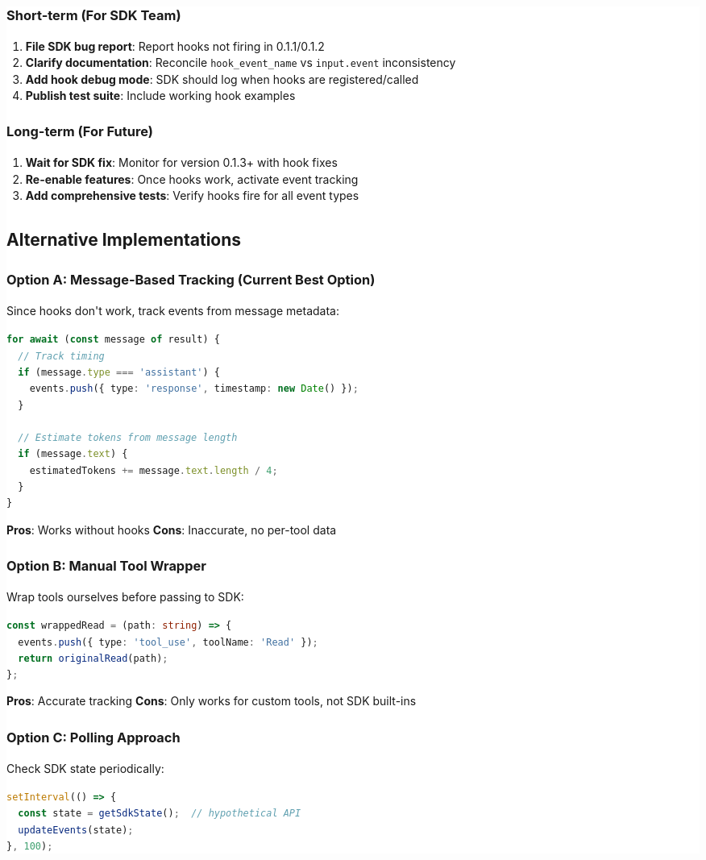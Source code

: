### Short-term (For SDK Team)
1. **File SDK bug report**: Report hooks not firing in 0.1.1/0.1.2
2. **Clarify documentation**: Reconcile `hook_event_name` vs `input.event` inconsistency
3. **Add hook debug mode**: SDK should log when hooks are registered/called
4. **Publish test suite**: Include working hook examples

### Long-term (For Future)
1. **Wait for SDK fix**: Monitor for version 0.1.3+ with hook fixes
2. **Re-enable features**: Once hooks work, activate event tracking
3. **Add comprehensive tests**: Verify hooks fire for all event types

## Alternative Implementations

### Option A: Message-Based Tracking (Current Best Option)
Since hooks don't work, track events from message metadata:

```typescript
for await (const message of result) {
  // Track timing
  if (message.type === 'assistant') {
    events.push({ type: 'response', timestamp: new Date() });
  }

  // Estimate tokens from message length
  if (message.text) {
    estimatedTokens += message.text.length / 4;
  }
}
```

**Pros**: Works without hooks
**Cons**: Inaccurate, no per-tool data

### Option B: Manual Tool Wrapper
Wrap tools ourselves before passing to SDK:

```typescript
const wrappedRead = (path: string) => {
  events.push({ type: 'tool_use', toolName: 'Read' });
  return originalRead(path);
};
```

**Pros**: Accurate tracking
**Cons**: Only works for custom tools, not SDK built-ins

### Option C: Polling Approach
Check SDK state periodically:

```typescript
setInterval(() => {
  const state = getSdkState();  // hypothetical API
  updateEvents(state);
}, 100);
```
